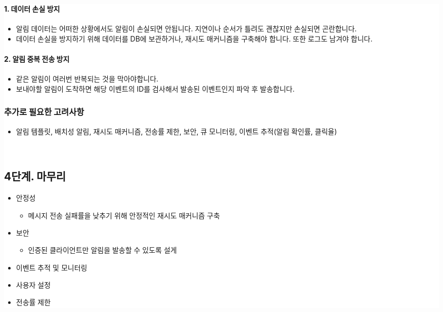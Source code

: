 #### 1. 데이터 손실 방지

- 알림 데이터는 어떠한 상황에서도 알림이 손실되면 안됩니다. 지연이나 순서가 틀려도 괜찮지만 손실되면 곤란합니다.
- 데이터 손실을 방지하기 위해 데이터를 DB에 보관하거나, 재시도 매커니즘을 구축해야 합니다. 또한 로그도 남겨야 합니다.

#### 2. 알림 중복 전송 방지

- 같은 알림이 여러번 반복되는 것을 막아야합니다.
- 보내야할 알림이 도착하면 해당 이벤트의 ID를 검사해서 발송된 이벤트인지 파악 후 발송합니다.

### 추가로 필요한 고려사항

- 알림 템플릿, 배치성 알림, 재시도 매커니즘, 전송률 제한, 보안, 큐 모니터링, 이벤트 추적(알림 확인률, 클릭율)

<br>

## 4단계. 마무리

- 안정성
  - 메시지 전송 실패률을 낮추기 위해 안정적인 재시도 매커니즘 구축
 
- 보안
  - 인증된 클라이언트만 알림을 발송할 수 있도록 설게
 
- 이벤트 추적 및 모니터링
- 사용자 설정
- 전송률 제한



